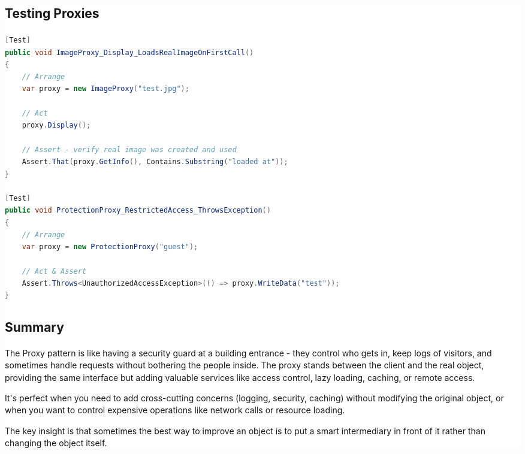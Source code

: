 ## Testing Proxies
```csharp
[Test]
public void ImageProxy_Display_LoadsRealImageOnFirstCall()
{
    // Arrange
    var proxy = new ImageProxy("test.jpg");
    
    // Act
    proxy.Display();
    
    // Assert - verify real image was created and used
    Assert.That(proxy.GetInfo(), Contains.Substring("loaded at"));
}

[Test]
public void ProtectionProxy_RestrictedAccess_ThrowsException()
{
    // Arrange
    var proxy = new ProtectionProxy("guest");
    
    // Act & Assert
    Assert.Throws<UnauthorizedAccessException>(() => proxy.WriteData("test"));
}
```

## Summary
The Proxy pattern is like having a security guard at a building entrance - they control who gets in, keep logs of visitors, and sometimes handle requests without bothering the people inside. The proxy stands between the client and the real object, providing the same interface but adding valuable services like access control, lazy loading, caching, or remote access.

It's perfect when you need to add cross-cutting concerns (logging, security, caching) without modifying the original object, or when you want to control expensive operations like network calls or resource loading.

The key insight is that sometimes the best way to improve an object is to put a smart intermediary in front of it rather than changing the object itself.
